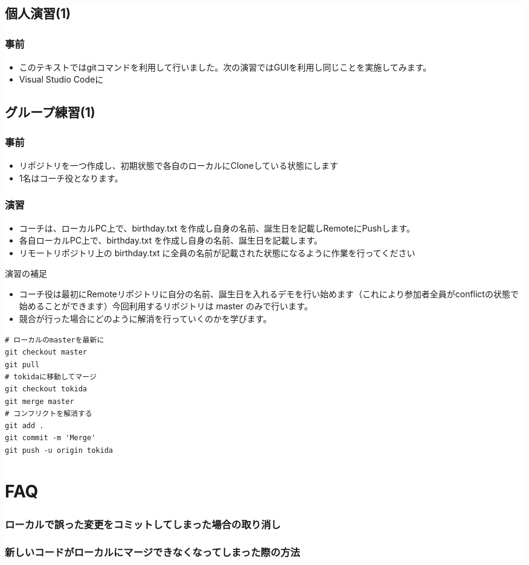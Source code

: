 ## 個人演習(1) 

### 事前
* このテキストではgitコマンドを利用して行いました。次の演習ではGUIを利用し同じことを実施してみます。
* Visual Studio Codeに

## グループ練習(1)

### 事前
* リポジトリを一つ作成し、初期状態で各自のローカルにCloneしている状態にします
* 1名はコーチ役となります。

### 演習
* コーチは、ローカルPC上で、birthday.txt を作成し自身の名前、誕生日を記載しRemoteにPushします。
* 各自ローカルPC上で、birthday.txt を作成し自身の名前、誕生日を記載します。
* リモートリポジトリ上の birthday.txt に全員の名前が記載された状態になるように作業を行ってください

演習の補足
* コーチ役は最初にRemoteリポジトリに自分の名前、誕生日を入れるデモを行い始めます（これにより参加者全員がconflictの状態で始めることができます）今回利用するリポジトリは master のみで行います。
* 競合が行った場合にどのように解消を行っていくのかを学びます。

```
# ローカルのmasterを最新に
git checkout master
git pull
# tokidaに移動してマージ
git checkout tokida
git merge master
# コンフリクトを解消する
git add .
git commit -m 'Merge'
git push -u origin tokida
```


# FAQ

### ローカルで誤った変更をコミットしてしまった場合の取り消し
### 新しいコードがローカルにマージできなくなってしまった際の方法


